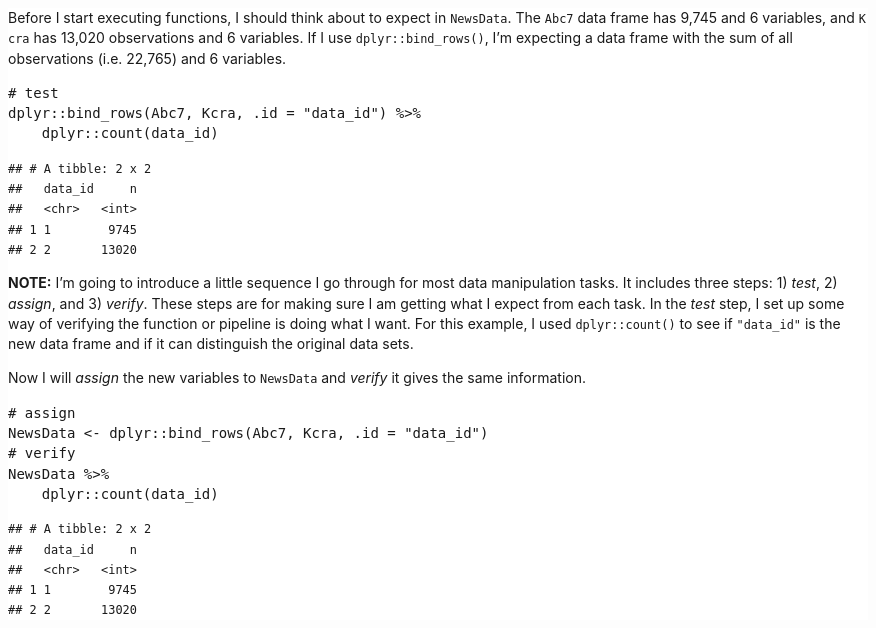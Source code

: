 Before I start executing functions, I should think about to expect in
`NewsData`. The `Abc7` data frame has 9,745 and 6 variables, and `Kcra`
has 13,020 observations and 6 variables. If I use `dplyr::bind_rows()`,
I’m expecting a data frame with the sum of all observations
(i.e. 22,765) and 6 variables.

<pre>
# test 
dplyr::bind_rows(Abc7, Kcra, .id = "data_id") %>% 
    dplyr::count(data_id)
</pre>

    ## # A tibble: 2 x 2
    ##   data_id     n
    ##   <chr>   <int>
    ## 1 1        9745
    ## 2 2       13020

**NOTE:** I’m going to introduce a little sequence I go through for most
data manipulation tasks. It includes three steps: 1) *test*, 2)
*assign*, and 3) *verify*. These steps are for making sure I am getting
what I expect from each task. In the *test* step, I set up some way of
verifying the function or pipeline is doing what I want. For this
example, I used `dplyr::count()` to see if `"data_id"` is the new data
frame and if it can distinguish the original data sets.

Now I will *assign* the new variables to `NewsData` and *verify* it
gives the same information.

<pre>
# assign
NewsData <- dplyr::bind_rows(Abc7, Kcra, .id = "data_id")
# verify
NewsData %>% 
    dplyr::count(data_id)
</pre>

    ## # A tibble: 2 x 2
    ##   data_id     n
    ##   <chr>   <int>
    ## 1 1        9745
    ## 2 2       13020
